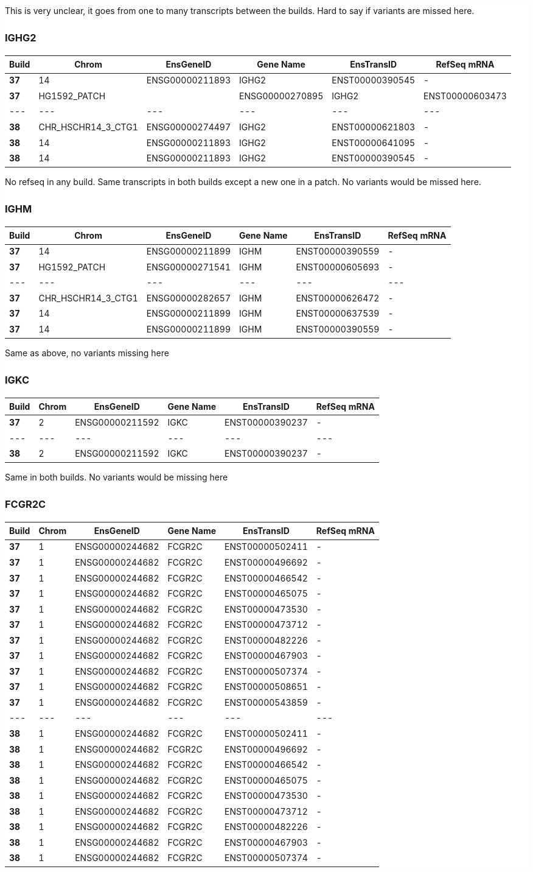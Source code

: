 This is very unclear, it goes from one to many transcripts between the builds. Hard to say if variants are missed here.

### IGHG2

 Build | Chrom | EnsGeneID | Gene Name  | EnsTransID | RefSeq mRNA
 --- | --- |--- | --- |  --- | ---
 **37** | 14 | ENSG00000211893 | IGHG2 | ENST00000390545 | -
 **37** | HG1592_PATCH | | ENSG00000270895 | IGHG2 | ENST00000603473 | -
 --- | --- |--- | --- |  --- | ---
 **38** | CHR_HSCHR14_3_CTG1 | ENSG00000274497 | IGHG2 | ENST00000621803 | -
 **38** | 14 | ENSG00000211893 | IGHG2 | ENST00000641095 | -
 **38** | 14 | ENSG00000211893 | IGHG2 | ENST00000390545 | -

 No refseq in any build. Same transcripts in both builds except a new one in a patch. No variants would be missed here.


### IGHM

 Build | Chrom | EnsGeneID | Gene Name  | EnsTransID | RefSeq mRNA
 --- | --- |--- | --- |  --- | ---
 **37** | 14 | ENSG00000211899 | IGHM | ENST00000390559 | -
 **37** | HG1592_PATCH | ENSG00000271541 | IGHM | ENST00000605693 | -
 --- | --- |--- | --- |  --- | ---
 **37** | CHR_HSCHR14_3_CTG1 | ENSG00000282657 | IGHM | ENST00000626472 | -
 **37** | 14 | ENSG00000211899 | IGHM | ENST00000637539 | -
 **37** | 14 | ENSG00000211899 | IGHM | ENST00000390559 | -

 Same as above, no variants missing here

### IGKC

  Build | Chrom | EnsGeneID | Gene Name  | EnsTransID | RefSeq mRNA
  --- | --- |--- | --- |  --- | ---
 **37** | 2 | ENSG00000211592 | IGKC | ENST00000390237 | -
  --- | --- |--- | --- |  --- | ---
 **38** | 2 | ENSG00000211592 | IGKC | ENST00000390237 | -

 Same in both builds. No variants would be missing here

### FCGR2C

  Build | Chrom | EnsGeneID | Gene Name  | EnsTransID | RefSeq mRNA
  --- | --- |--- | --- |  --- | ---
 **37** | 1 | ENSG00000244682 | FCGR2C | ENST00000502411 | -
 **37** | 1 | ENSG00000244682 | FCGR2C | ENST00000496692 | -
 **37** | 1 | ENSG00000244682 | FCGR2C | ENST00000466542 | -
 **37** | 1 | ENSG00000244682 | FCGR2C | ENST00000465075 | -
 **37** | 1 | ENSG00000244682 | FCGR2C | ENST00000473530 | -
 **37** | 1 | ENSG00000244682 | FCGR2C | ENST00000473712 | -
 **37** | 1 | ENSG00000244682 | FCGR2C | ENST00000482226 | -
 **37** | 1 | ENSG00000244682 | FCGR2C | ENST00000467903 | -
 **37** | 1 | ENSG00000244682 | FCGR2C | ENST00000507374 | -
 **37** | 1 | ENSG00000244682 | FCGR2C | ENST00000508651 | -
 **37** | 1 | ENSG00000244682 | FCGR2C | ENST00000543859 | -
  --- | --- |--- | --- |  --- | ---
 **38** | 1 | ENSG00000244682 | FCGR2C | ENST00000502411 | -
 **38** | 1 | ENSG00000244682 | FCGR2C | ENST00000496692 | -
 **38** | 1 | ENSG00000244682 | FCGR2C | ENST00000466542 | -
 **38** | 1 | ENSG00000244682 | FCGR2C | ENST00000465075 | -
 **38** | 1 | ENSG00000244682 | FCGR2C | ENST00000473530 | -
 **38** | 1 | ENSG00000244682 | FCGR2C | ENST00000473712 | -
 **38** | 1 | ENSG00000244682 | FCGR2C | ENST00000482226 | -
 **38** | 1 | ENSG00000244682 | FCGR2C | ENST00000467903 | -
 **38** | 1 | ENSG00000244682 | FCGR2C | ENST00000507374 | -